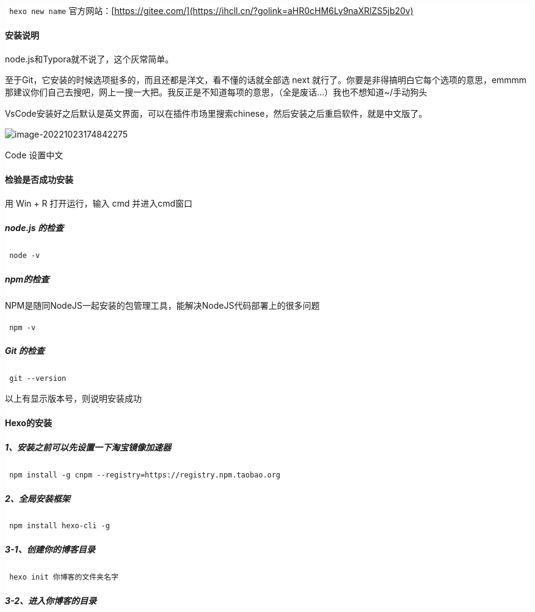 ``` hexo new name```
官方网站：[https://gitee.com/](https://ihcll.cn/?golink=aHR0cHM6Ly9naXRlZS5jb20v)

#### 安装说明

node.js和Typora就不说了，这个灰常简单。

至于Git，它安装的时候选项挺多的，而且还都是洋文，看不懂的话就全部选 next 就行了。你要是非得搞明白它每个选项的意思，emmmm那建议你们自己去搜吧，网上一搜一大把。我反正是不知道每项的意思，（全是废话…）我也不想知道~/手动狗头

VsCode安装好之后默认是英文界面，可以在插件市场里搜索chinese，然后安装之后重启软件，就是中文版了。

![image-20221023174842275](guide/image-20221023174842275.png)



Code 设置中文

#### 检验是否成功安装

用 Win + R 打开运行，输入 cmd 并进入cmd窗口

##### node.js 的检查

```
 node -v
```

##### npm的检查

NPM是随同NodeJS一起安装的包管理工具，能解决NodeJS代码部署上的很多问题

```
 npm -v
```

##### Git 的检查

```
 git --version
```

以上有显示版本号，则说明安装成功

#### Hexo的安装

##### 1、安装之前可以先设置一下淘宝镜像加速器

```
 npm install -g cnpm --registry=https://registry.npm.taobao.org
```

##### 2、全局安装框架

```
 npm install hexo-cli -g
```

##### 3-1、创建你的博客目录

```
 hexo init 你博客的文件夹名字
```

##### 3-2、进入你博客的目录

```